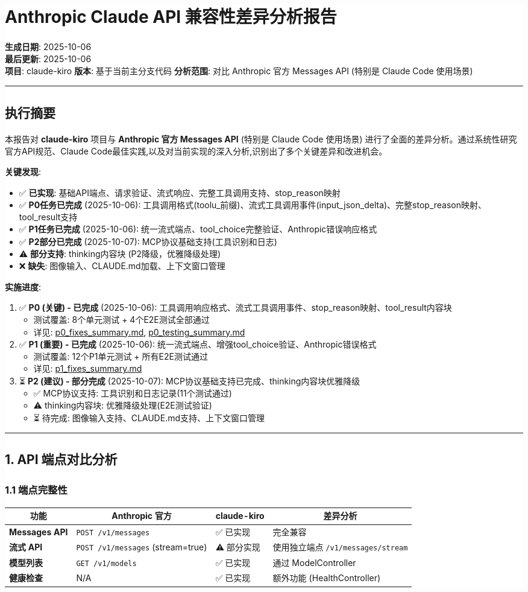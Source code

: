 # Anthropic Claude API 兼容性差异分析报告

**生成日期**: 2025-10-06  
**最后更新**: 2025-10-06  
**项目**: claude-kiro
**版本**: 基于当前主分支代码
**分析范围**: 对比 Anthropic 官方 Messages API (特别是 Claude Code 使用场景)

---

## 执行摘要

本报告对 **claude-kiro** 项目与 **Anthropic 官方 Messages API** (特别是 Claude Code 使用场景) 进行了全面的差异分析。通过系统性研究官方API规范、Claude Code最佳实践,以及对当前实现的深入分析,识别出了多个关键差异和改进机会。

**关键发现**:
- ✅ **已实现**: 基础API端点、请求验证、流式响应、完整工具调用支持、stop_reason映射
- ✅ **P0任务已完成** (2025-10-06): 工具调用格式(toolu_前缀)、流式工具调用事件(input_json_delta)、完整stop_reason映射、tool_result支持
- ✅ **P1任务已完成** (2025-10-06): 统一流式端点、tool_choice完整验证、Anthropic错误响应格式
- ✅ **P2部分已完成** (2025-10-07): MCP协议基础支持(工具识别和日志)
- ⚠️ **部分支持**: thinking内容块 (P2降级，优雅降级处理)
- ❌ **缺失**: 图像输入、CLAUDE.md加载、上下文窗口管理

**实施进度**:
1. ✅ **P0 (关键) - 已完成** (2025-10-06): 工具调用响应格式、流式工具调用事件、stop_reason映射、tool_result内容块
   - 测试覆盖: 8个单元测试 + 4个E2E测试全部通过
   - 详见: [p0_fixes_summary.md](p0_fixes_summary.md), [p0_testing_summary.md](p0_testing_summary.md)
2. ✅ **P1 (重要) - 已完成** (2025-10-06): 统一流式端点、增强tool_choice验证、Anthropic错误格式
   - 测试覆盖: 12个P1单元测试 + 所有E2E测试通过
   - 详见: [p1_fixes_summary.md](p1_fixes_summary.md)
3. ⏳ **P2 (建议) - 部分完成** (2025-10-07): MCP协议基础支持已完成、thinking内容块优雅降级
   - ✅ MCP协议支持: 工具识别和日志记录(11个测试通过)
   - ⚠️ thinking内容块: 优雅降级处理(E2E测试验证)
   - ⏳ 待完成: 图像输入支持、CLAUDE.md支持、上下文窗口管理

---

## 1. API 端点对比分析

### 1.1 端点完整性

| 功能 | Anthropic 官方 | claude-kiro | 差异分析 |
|-----|--------------|-------------|----------|
| **Messages API** | `POST /v1/messages` | ✅ 已实现 | 完全兼容 |
| **流式 API** | `POST /v1/messages` (stream=true) | ⚠️ 部分实现 | 使用独立端点 `/v1/messages/stream` |
| **模型列表** | `GET /v1/models` | ✅ 已实现 | 通过 ModelController |
| **健康检查** | N/A | ✅ 已实现 | 额外功能 (HealthController) |
